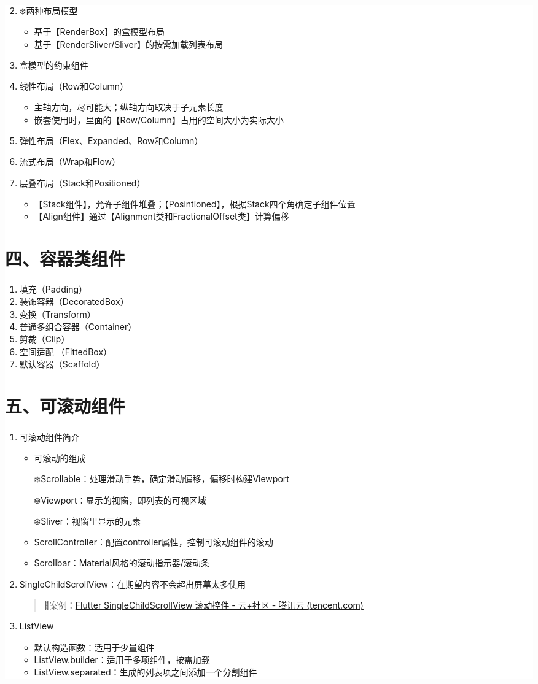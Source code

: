 2. :snowflake:两种布局模型

   - 基于【RenderBox】的盒模型布局
   - 基于【RenderSliver/Sliver】的按需加载列表布局

3. 盒模型的约束组件

4. 线性布局（Row和Column）

   - 主轴方向，尽可能大；纵轴方向取决于子元素长度
   - 嵌套使用时，里面的【Row/Column】占用的空间大小为实际大小

5. 弹性布局（Flex、Expanded、Row和Column）

6. 流式布局（Wrap和Flow）

7. 层叠布局（Stack和Positioned）

   - 【Stack组件】，允许子组件堆叠；【Posintioned】，根据Stack四个角确定子组件位置
   - 【Align组件】通过【Alignment类和FractionalOffset类】计算偏移

# 四、容器类组件

1. 填充（Padding）
2. 装饰容器（DecoratedBox）
3. 变换（Transform）
4. 普通多组合容器（Container）
5. 剪裁（Clip）
6. 空间适配 （FittedBox）
7. 默认容器（Scaffold）

# 五、可滚动组件

1. 可滚动组件简介

   - 可滚动的组成

     :snowflake:Scrollable：处理滑动手势，确定滑动偏移，偏移时构建Viewport

     :snowflake:Viewport：显示的视窗，即列表的可视区域

     :snowflake:Sliver：视窗里显示的元素

   - ScrollController：配置controller属性，控制可滚动组件的滚动

   - Scrollbar：Material风格的滚动指示器/滚动条

2. SingleChildScrollView：在期望内容不会超出屏幕太多使用

   > :book:案例：[Flutter SingleChildScrollView 滚动控件 - 云+社区 - 腾讯云 (tencent.com)](https://cloud.tencent.com/developer/article/1695398)

3. ListView

   - 默认构造函数：适用于少量组件
   - ListView.builder：适用于多项组件，按需加载
   - ListView.separated：生成的列表项之间添加一个分割组件
